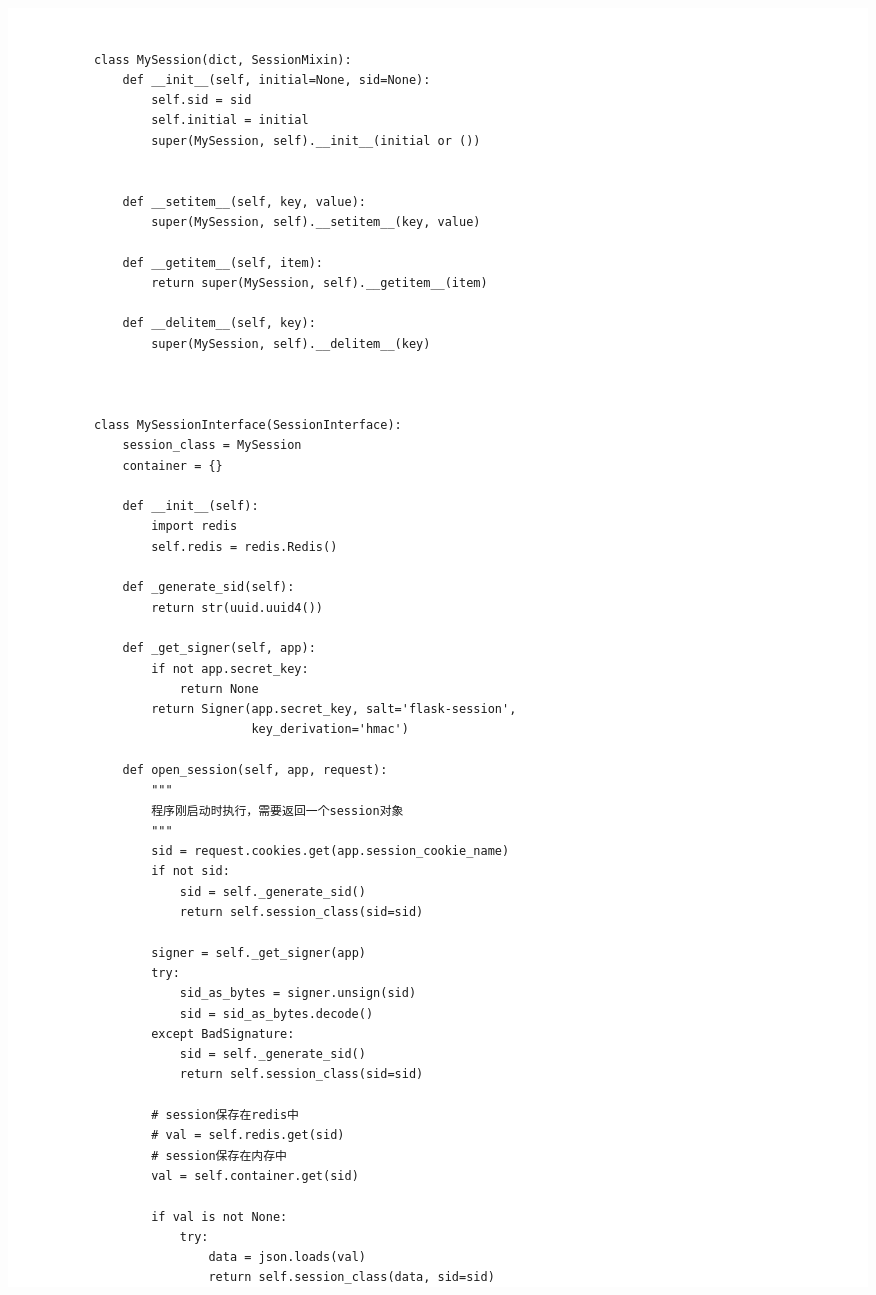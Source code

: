 ```


            class MySession(dict, SessionMixin):
                def __init__(self, initial=None, sid=None):
                    self.sid = sid
                    self.initial = initial
                    super(MySession, self).__init__(initial or ())


                def __setitem__(self, key, value):
                    super(MySession, self).__setitem__(key, value)

                def __getitem__(self, item):
                    return super(MySession, self).__getitem__(item)

                def __delitem__(self, key):
                    super(MySession, self).__delitem__(key)



            class MySessionInterface(SessionInterface):
                session_class = MySession
                container = {}

                def __init__(self):
                    import redis
                    self.redis = redis.Redis()

                def _generate_sid(self):
                    return str(uuid.uuid4())

                def _get_signer(self, app):
                    if not app.secret_key:
                        return None
                    return Signer(app.secret_key, salt='flask-session',
                                  key_derivation='hmac')

                def open_session(self, app, request):
                    """
                    程序刚启动时执行，需要返回一个session对象
                    """
                    sid = request.cookies.get(app.session_cookie_name)
                    if not sid:
                        sid = self._generate_sid()
                        return self.session_class(sid=sid)

                    signer = self._get_signer(app)
                    try:
                        sid_as_bytes = signer.unsign(sid)
                        sid = sid_as_bytes.decode()
                    except BadSignature:
                        sid = self._generate_sid()
                        return self.session_class(sid=sid)

                    # session保存在redis中
                    # val = self.redis.get(sid)
                    # session保存在内存中
                    val = self.container.get(sid)

                    if val is not None:
                        try:
                            data = json.loads(val)
                            return self.session_class(data, sid=sid)
```